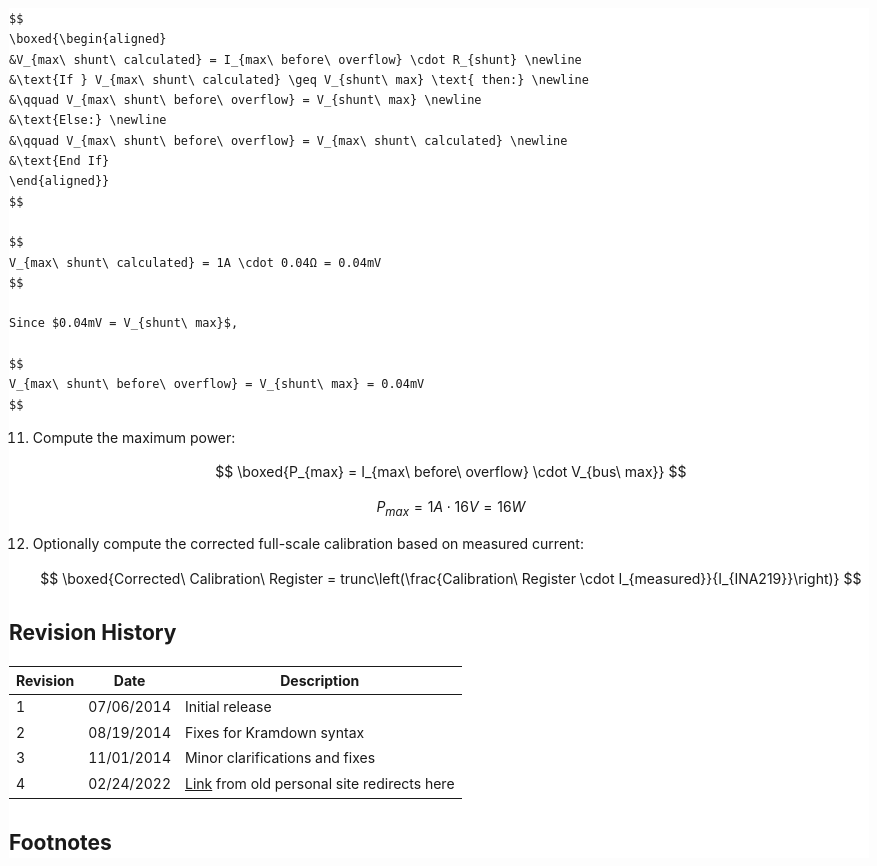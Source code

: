     $$
    \boxed{\begin{aligned}
    &V_{max\ shunt\ calculated} = I_{max\ before\ overflow} \cdot R_{shunt} \newline
    &\text{If } V_{max\ shunt\ calculated} \geq V_{shunt\ max} \text{ then:} \newline
    &\qquad V_{max\ shunt\ before\ overflow} = V_{shunt\ max} \newline
    &\text{Else:} \newline
    &\qquad V_{max\ shunt\ before\ overflow} = V_{max\ shunt\ calculated} \newline
    &\text{End If}
    \end{aligned}}
    $$

    $$
    V_{max\ shunt\ calculated} = 1A \cdot 0.04Ω = 0.04mV
    $$

    Since $0.04mV = V_{shunt\ max}$,

    $$
    V_{max\ shunt\ before\ overflow} = V_{shunt\ max} = 0.04mV
    $$

11. Compute the maximum power:

    $$
    \boxed{P_{max} = I_{max\ before\ overflow} \cdot V_{bus\ max}}
    $$

    $$
    P_{max} = 1A \cdot 16V = 16W
    $$

12. Optionally compute the corrected full-scale calibration based on
    measured current:

    $$
    \boxed{Corrected\ Calibration\ Register = trunc\left(\frac{Calibration\ Register \cdot I_{measured}}{I_{INA219}}\right)}
    $$


## Revision History

| Revision | Date       | Description                                                  |
| -------- | ---------- | ------------------------------------------------------------ |
| 1        | 07/06/2014 | Initial release                                              |
| 2        | 08/19/2014 | Fixes for Kramdown syntax                                    |
| 3        | 11/01/2014 | Minor clarifications and fixes                               |
| 4        | 02/24/2022 | [Link](http://cdwilson.us/articles/understanding-the-INA219/) from old personal site redirects here |


## Footnotes
